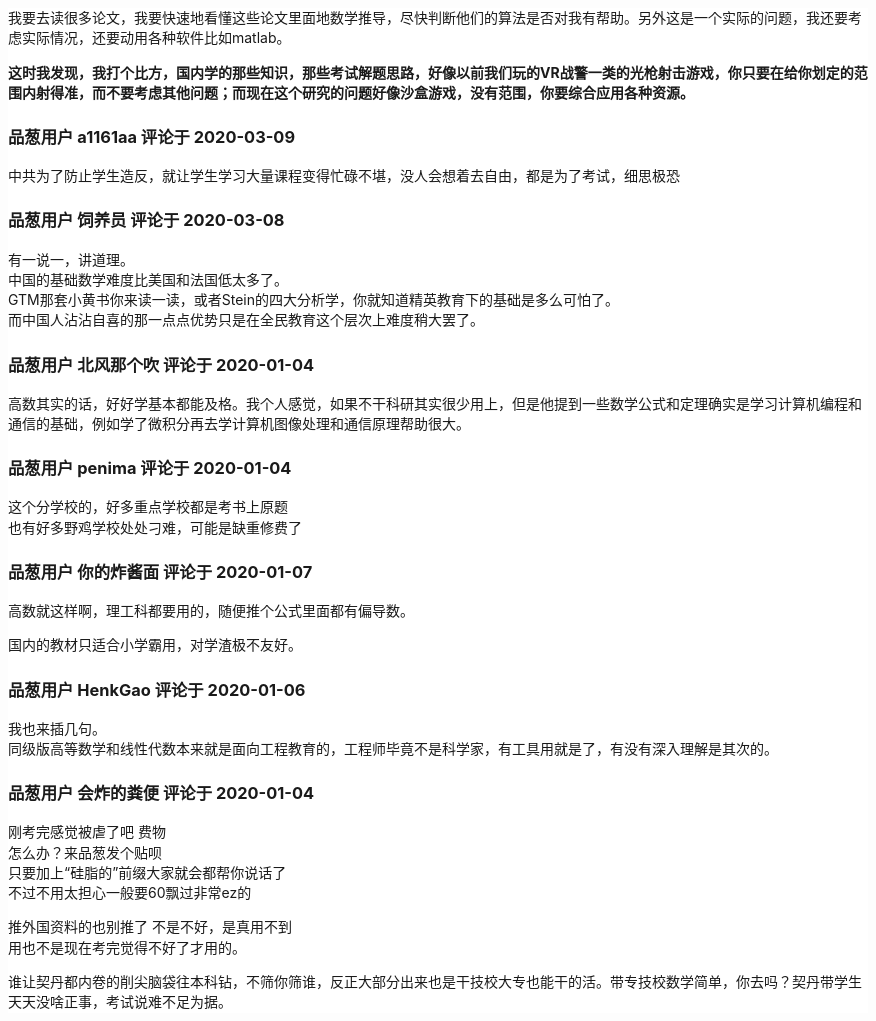 我要去读很多论文，我要快速地看懂这些论文里面地数学推导，尽快判断他们的算法是否对我有帮助。另外这是一个实际的问题，我还要考虑实际情况，还要动用各种软件比如matlab。  
  
**这时我发现，我打个比方，国内学的那些知识，那些考试解题思路，好像以前我们玩的VR战警一类的光枪射击游戏，你只要在给你划定的范围内射得准，而不要考虑其他问题；而现在这个研究的问题好像沙盒游戏，没有范围，你要综合应用各种资源。**
        
                

### 品葱用户 **a1161aa** 评论于 2020-03-09
        
中共为了防止学生造反，就让学生学习大量课程变得忙碌不堪，没人会想着去自由，都是为了考试，细思极恐
        
                

### 品葱用户 **饲养员** 评论于 2020-03-08
        
有一说一，讲道理。  
中国的基础数学难度比美国和法国低太多了。  
GTM那套小黄书你来读一读，或者Stein的四大分析学，你就知道精英教育下的基础是多么可怕了。  
而中国人沾沾自喜的那一点点优势只是在全民教育这个层次上难度稍大罢了。
        
                

### 品葱用户 **北风那个吹** 评论于 2020-01-04
        
高数其实的话，好好学基本都能及格。我个人感觉，如果不干科研其实很少用上，但是他提到一些数学公式和定理确实是学习计算机编程和通信的基础，例如学了微积分再去学计算机图像处理和通信原理帮助很大。
        
                

### 品葱用户 **penima** 评论于 2020-01-04
        
这个分学校的，好多重点学校都是考书上原题  
也有好多野鸡学校处处刁难，可能是缺重修费了
        
                

### 品葱用户 **你的炸酱面** 评论于 2020-01-07
        
高数就这样啊，理工科都要用的，随便推个公式里面都有偏导数。  
  
国内的教材只适合小学霸用，对学渣极不友好。
        
                

### 品葱用户 **HenkGao** 评论于 2020-01-06
        
我也来插几句。  
同级版高等数学和线性代数本来就是面向工程教育的，工程师毕竟不是科学家，有工具用就是了，有没有深入理解是其次的。
        
                

### 品葱用户 **会炸的粪便** 评论于 2020-01-04
        
刚考完感觉被虐了吧 费物  
怎么办？来品葱发个贴呗   
只要加上“硅脂的”前缀大家就会都帮你说话了  
不过不用太担心一般要60飘过非常ez的  
  
推外国资料的也别推了 不是不好，是真用不到  
用也不是现在考完觉得不好了才用的。  
  
谁让契丹都内卷的削尖脑袋往本科钻，不筛你筛谁，反正大部分出来也是干技校大专也能干的活。带专技校数学简单，你去吗？契丹带学生天天没啥正事，考试说难不足为据。
        